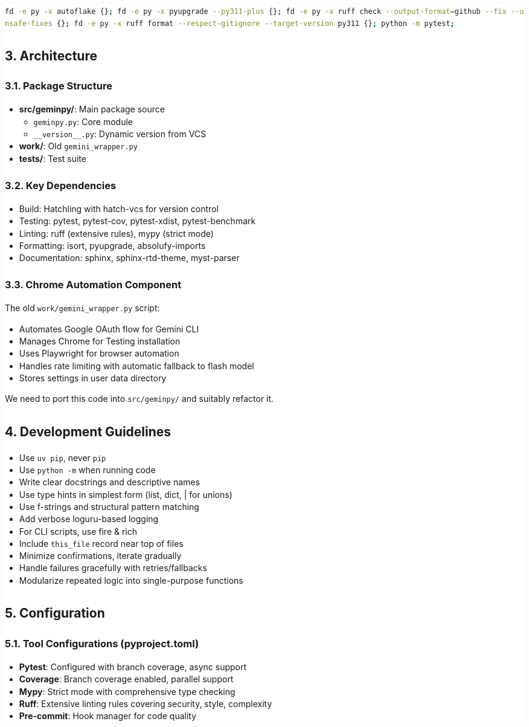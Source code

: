 ```bash
fd -e py -x autoflake {}; fd -e py -x pyupgrade --py311-plus {}; fd -e py -x ruff check --output-format=github --fix --unsafe-fixes {}; fd -e py -x ruff format --respect-gitignore --target-version py311 {}; python -m pytest;
```

## 3. Architecture

### 3.1. Package Structure
- **src/geminpy/**: Main package source
  - `geminpy.py`: Core module
  - `__version__.py`: Dynamic version from VCS
- **work/**: Old `gemini_wrapper.py` 
- **tests/**: Test suite

### 3.2. Key Dependencies

- Build: Hatchling with hatch-vcs for version control
- Testing: pytest, pytest-cov, pytest-xdist, pytest-benchmark
- Linting: ruff (extensive rules), mypy (strict mode)
- Formatting: isort, pyupgrade, absolufy-imports
- Documentation: sphinx, sphinx-rtd-theme, myst-parser

### 3.3. Chrome Automation Component
The old `work/gemini_wrapper.py` script:
- Automates Google OAuth flow for Gemini CLI
- Manages Chrome for Testing installation
- Uses Playwright for browser automation
- Handles rate limiting with automatic fallback to flash model
- Stores settings in user data directory

We need to port this code into `src/geminpy/` and suitably refactor it.

## 4. Development Guidelines

- Use `uv pip`, never `pip`
- Use `python -m` when running code
- Write clear docstrings and descriptive names
- Use type hints in simplest form (list, dict, | for unions)
- Use f-strings and structural pattern matching
- Add verbose loguru-based logging
- For CLI scripts, use fire & rich
- Include `this_file` record near top of files
- Minimize confirmations, iterate gradually
- Handle failures gracefully with retries/fallbacks
- Modularize repeated logic into single-purpose functions

## 5. Configuration

### 5.1. Tool Configurations (pyproject.toml)
- **Pytest**: Configured with branch coverage, async support
- **Coverage**: Branch coverage enabled, parallel support
- **Mypy**: Strict mode with comprehensive type checking
- **Ruff**: Extensive linting rules covering security, style, complexity
- **Pre-commit**: Hook manager for code quality
